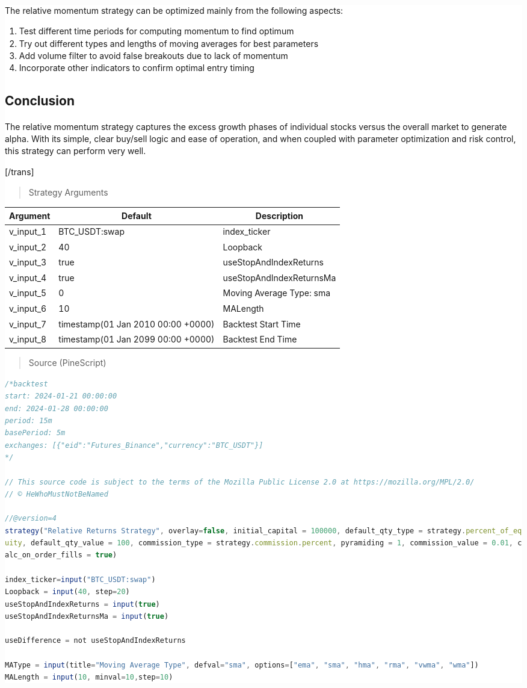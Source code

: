 The relative momentum strategy can be optimized mainly from the following aspects:  

1. Test different time periods for computing momentum to find optimum  
2. Try out different types and lengths of moving averages for best parameters  
3. Add volume filter to avoid false breakouts due to lack of momentum  
4. Incorporate other indicators to confirm optimal entry timing   

## Conclusion   

The relative momentum strategy captures the excess growth phases of individual stocks versus the overall market to generate alpha. With its simple, clear buy/sell logic and ease of operation, and when coupled with parameter optimization and risk control, this strategy can perform very well.

[/trans]

> Strategy Arguments



|Argument|Default|Description|
|----|----|----|
|v_input_1|BTC_USDT:swap|index_ticker|
|v_input_2|40|Loopback|
|v_input_3|true|useStopAndIndexReturns|
|v_input_4|true|useStopAndIndexReturnsMa|
|v_input_5|0|Moving Average Type: sma|ema|hma|rma|vwma|wma|
|v_input_6|10|MALength|
|v_input_7|timestamp(01 Jan 2010 00:00 +0000)|Backtest Start Time|
|v_input_8|timestamp(01 Jan 2099 00:00 +0000)|Backtest End Time|


> Source (PineScript)

``` javascript
/*backtest
start: 2024-01-21 00:00:00
end: 2024-01-28 00:00:00
period: 15m
basePeriod: 5m
exchanges: [{"eid":"Futures_Binance","currency":"BTC_USDT"}]
*/

// This source code is subject to the terms of the Mozilla Public License 2.0 at https://mozilla.org/MPL/2.0/
// © HeWhoMustNotBeNamed

//@version=4
strategy("Relative Returns Strategy", overlay=false, initial_capital = 100000, default_qty_type = strategy.percent_of_equity, default_qty_value = 100, commission_type = strategy.commission.percent, pyramiding = 1, commission_value = 0.01, calc_on_order_fills = true)

index_ticker=input("BTC_USDT:swap")
Loopback = input(40, step=20)
useStopAndIndexReturns = input(true)
useStopAndIndexReturnsMa = input(true)

useDifference = not useStopAndIndexReturns

MAType = input(title="Moving Average Type", defval="sma", options=["ema", "sma", "hma", "rma", "vwma", "wma"])
MALength = input(10, minval=10,step=10)

```